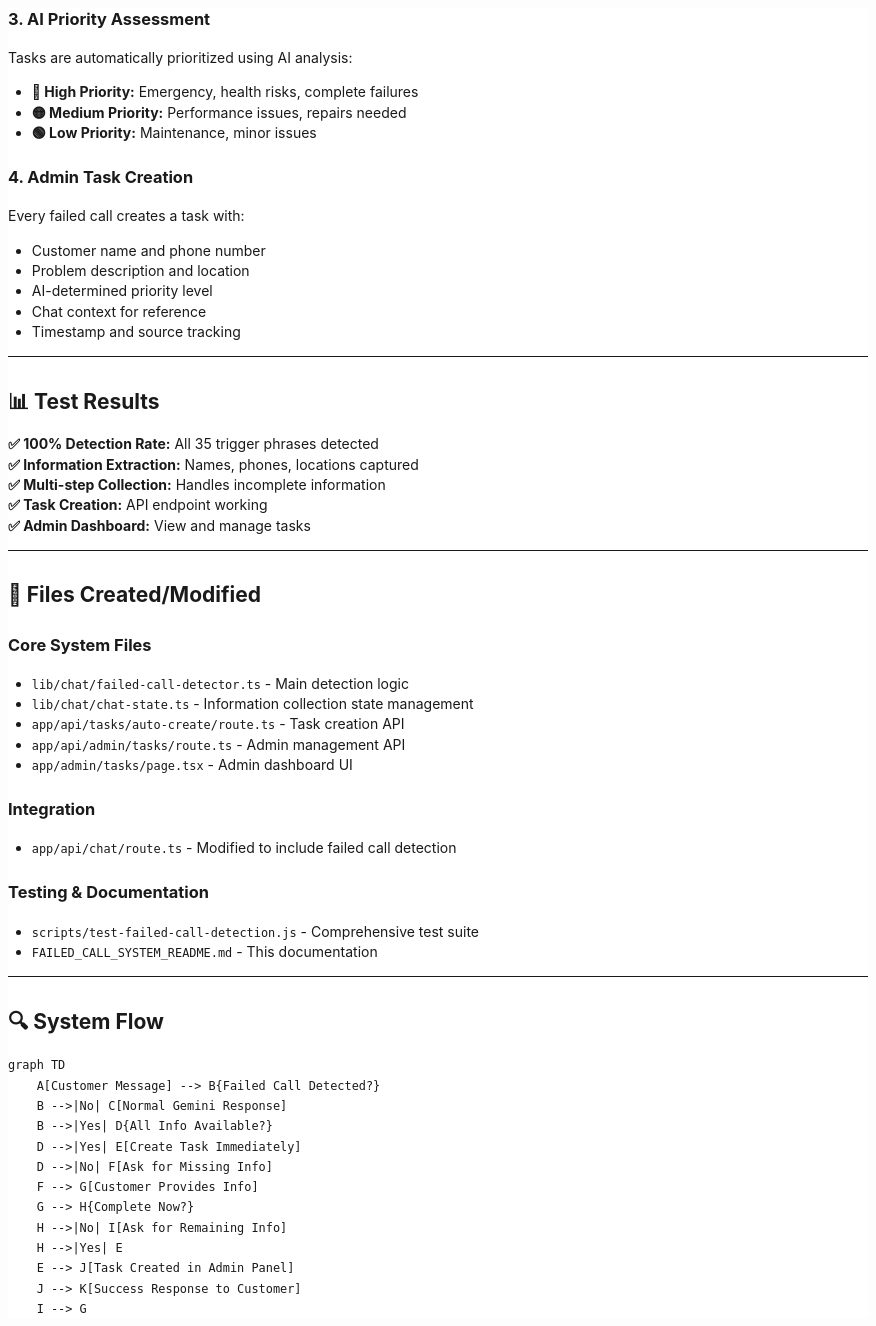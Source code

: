### 3. **AI Priority Assessment**
Tasks are automatically prioritized using AI analysis:

- **🔴 High Priority:** Emergency, health risks, complete failures
- **🟡 Medium Priority:** Performance issues, repairs needed
- **🟢 Low Priority:** Maintenance, minor issues

### 4. **Admin Task Creation**
Every failed call creates a task with:
- Customer name and phone number
- Problem description and location  
- AI-determined priority level
- Chat context for reference
- Timestamp and source tracking

---

## 📊 Test Results

**✅ 100% Detection Rate:** All 35 trigger phrases detected  
**✅ Information Extraction:** Names, phones, locations captured  
**✅ Multi-step Collection:** Handles incomplete information  
**✅ Task Creation:** API endpoint working  
**✅ Admin Dashboard:** View and manage tasks  

---

## 🚀 Files Created/Modified

### Core System Files
- `lib/chat/failed-call-detector.ts` - Main detection logic
- `lib/chat/chat-state.ts` - Information collection state management
- `app/api/tasks/auto-create/route.ts` - Task creation API
- `app/api/admin/tasks/route.ts` - Admin management API
- `app/admin/tasks/page.tsx` - Admin dashboard UI

### Integration 
- `app/api/chat/route.ts` - Modified to include failed call detection

### Testing & Documentation
- `scripts/test-failed-call-detection.js` - Comprehensive test suite
- `FAILED_CALL_SYSTEM_README.md` - This documentation

---

## 🔍 System Flow

```mermaid
graph TD
    A[Customer Message] --> B{Failed Call Detected?}
    B -->|No| C[Normal Gemini Response]
    B -->|Yes| D{All Info Available?}
    D -->|Yes| E[Create Task Immediately]
    D -->|No| F[Ask for Missing Info]
    F --> G[Customer Provides Info]
    G --> H{Complete Now?}
    H -->|No| I[Ask for Remaining Info]
    H -->|Yes| E
    E --> J[Task Created in Admin Panel]
    J --> K[Success Response to Customer]
    I --> G
```
